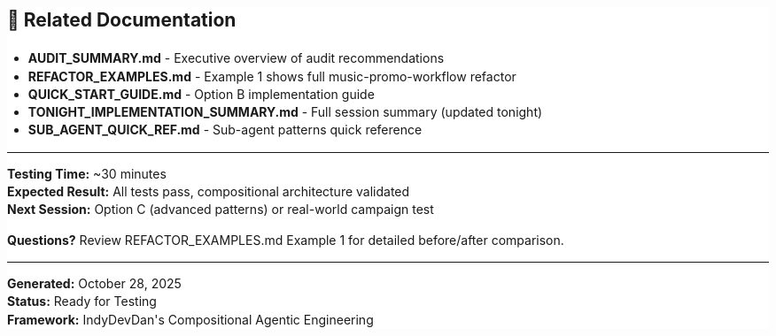 
## 📄 Related Documentation

- **AUDIT_SUMMARY.md** - Executive overview of audit recommendations
- **REFACTOR_EXAMPLES.md** - Example 1 shows full music-promo-workflow refactor
- **QUICK_START_GUIDE.md** - Option B implementation guide
- **TONIGHT_IMPLEMENTATION_SUMMARY.md** - Full session summary (updated tonight)
- **SUB_AGENT_QUICK_REF.md** - Sub-agent patterns quick reference

---

**Testing Time:** ~30 minutes  
**Expected Result:** All tests pass, compositional architecture validated  
**Next Session:** Option C (advanced patterns) or real-world campaign test  

**Questions?** Review REFACTOR_EXAMPLES.md Example 1 for detailed before/after comparison.

---

**Generated:** October 28, 2025  
**Status:** Ready for Testing  
**Framework:** IndyDevDan's Compositional Agentic Engineering

